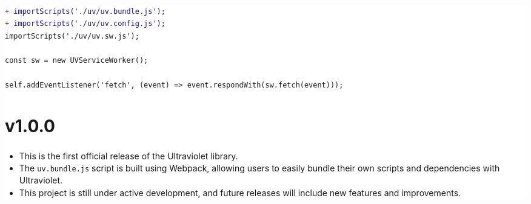 ```diff
+ importScripts('./uv/uv.bundle.js');
+ importScripts('./uv/uv.config.js');
importScripts('./uv/uv.sw.js');

const sw = new UVServiceWorker();

self.addEventListener('fetch', (event) => event.respondWith(sw.fetch(event)));
```

# v1.0.0

- This is the first official release of the Ultraviolet library.
- The `uv.bundle.js` script is built using Webpack, allowing users to easily bundle their own scripts and dependencies with Ultraviolet.
- This project is still under active development, and future releases will include new features and improvements.
